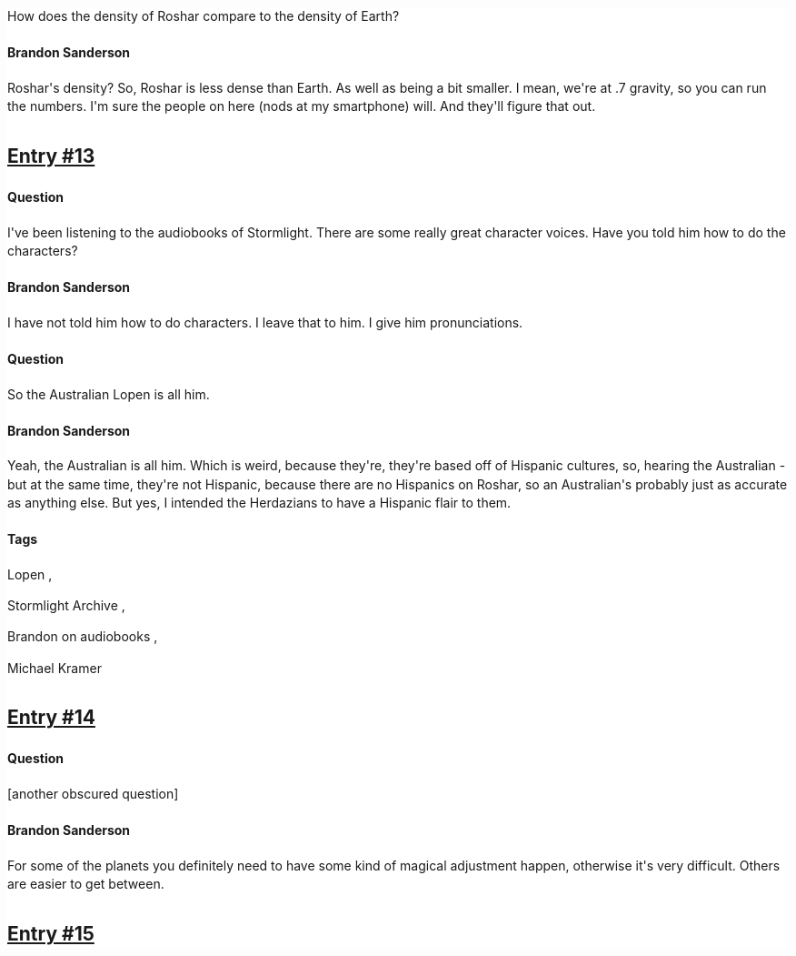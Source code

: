 How does the density of Roshar compare to the density of Earth?

#### Brandon Sanderson

Roshar's density? So, Roshar is less dense than Earth. As well as being a bit smaller. I mean, we're at .7 gravity, so you can run the numbers. I'm sure the people on here (nods at my smartphone) will. And they'll figure that out.

## [Entry #13](./t-1159/13)

#### Question

I've been listening to the audiobooks of Stormlight. There are some really great character voices. Have you told him how to do the characters?

#### Brandon Sanderson

I have not told him how to do characters. I leave that to him. I give him pronunciations.

#### Question

So the Australian Lopen is all him.

#### Brandon Sanderson

Yeah, the Australian is all him. Which is weird, because they're, they're based off of Hispanic cultures, so, hearing the Australian - but at the same time, they're not Hispanic, because there are no Hispanics on Roshar, so an Australian's probably just as accurate as anything else. But yes, I intended the Herdazians to have a Hispanic flair to them.

#### Tags

Lopen
,

Stormlight Archive
,

Brandon on audiobooks
,

Michael Kramer

## [Entry #14](./t-1159/14)

#### Question

[another obscured question]

#### Brandon Sanderson

For some of the planets you definitely need to have some kind of magical adjustment happen, otherwise it's very difficult. Others are easier to get between.

## [Entry #15](./t-1159/15)
